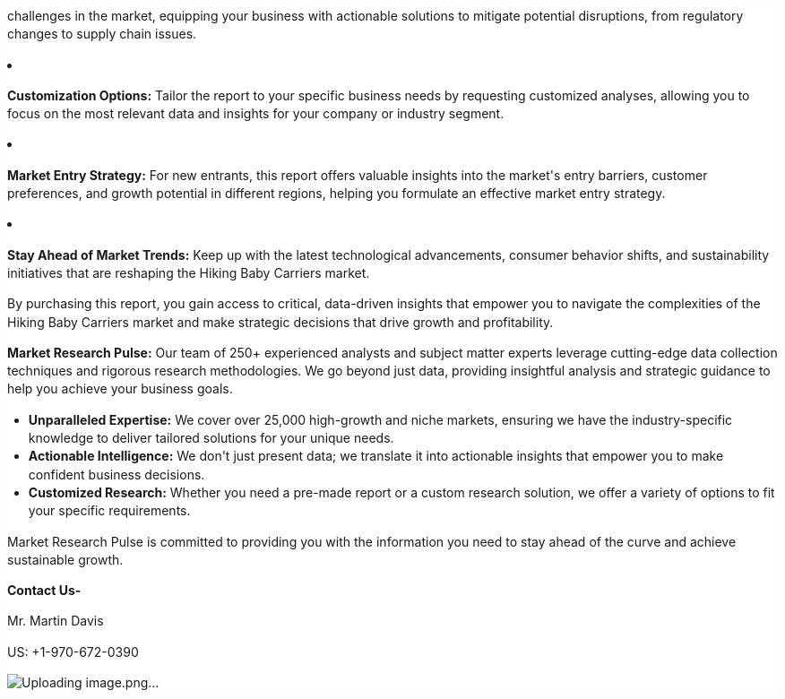 challenges in the market, equipping your business with actionable solutions to mitigate potential disruptions, from regulatory changes to supply chain issues.</p></li><li><p><strong>Customization Options:</strong> Tailor the report to your specific business needs by requesting customized analyses, allowing you to focus on the most relevant data and insights for your company or industry segment.</p></li><li><p><strong>Market Entry Strategy:</strong> For new entrants, this report offers valuable insights into the market's entry barriers, customer preferences, and growth potential in different regions, helping you formulate an effective market entry strategy.</p></li><li><p><strong>Stay Ahead of Market Trends:</strong> Keep up with the latest technological advancements, consumer behavior shifts, and sustainability initiatives that are reshaping the Hiking Baby Carriers market.</p></li></ol><p>By purchasing this report, you gain access to critical, data-driven insights that empower you to navigate the complexities of the Hiking Baby Carriers market and make strategic decisions that drive growth and profitability.</p><p><strong>Market Research Pulse:</strong>&nbsp;Our team of 250+ experienced analysts and subject matter experts leverage cutting-edge data collection techniques and rigorous research methodologies. We go beyond just data, providing insightful analysis and strategic guidance to help you achieve your business goals.</p><ul><li><strong>Unparalleled Expertise:</strong>&nbsp;We cover over 25,000 high-growth and niche markets, ensuring we have the industry-specific knowledge to deliver tailored solutions for your unique needs.</li><li><strong>Actionable Intelligence:</strong>&nbsp;We don't just present data; we translate it into actionable insights that empower you to make confident business decisions.</li><li><strong>Customized Research:</strong>&nbsp;Whether you need a pre-made report or a custom research solution, we offer a variety of options to fit your specific requirements.</li></ul><p>Market Research Pulse is committed to providing you with the information you need to stay ahead of the curve and achieve sustainable growth.</p><p><strong>Contact Us-</strong></p><p>Mr. Martin Davis</p><p>US: +1-970-672-0390</p>
![Uploading image.png…]()
